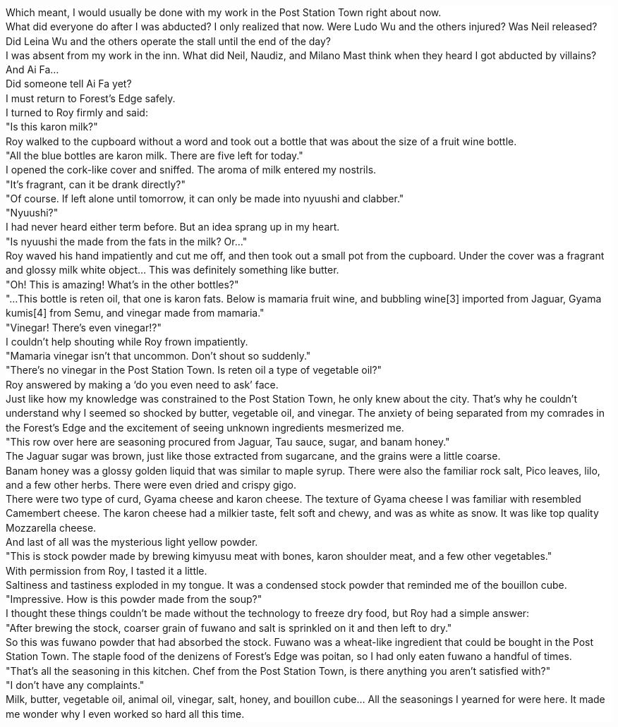 Which meant, I would usually be done with my work in the Post Station Town right about now.<br/>
What did everyone do after I was abducted? I only realized that now. Were Ludo Wu and the others injured? Was Neil released? Did Leina Wu and the others operate the stall until the end of the day?<br/>
I was absent from my work in the inn. What did Neil, Naudiz, and Milano Mast think when they heard I got abducted by villains?<br/>
And Ai Fa…<br/>
Did someone tell Ai Fa yet?<br/>
I must return to Forest’s Edge safely.<br/>
I turned to Roy firmly and said:<br/>
"Is this karon milk?"<br/>
Roy walked to the cupboard without a word and took out a bottle that was about the size of a fruit wine bottle.<br/>
"All the blue bottles are karon milk. There are five left for today."<br/>
I opened the cork-like cover and sniffed. The aroma of milk entered my nostrils.<br/>
"It’s fragrant, can it be drank directly?"<br/>
"Of course. If left alone until tomorrow, it can only be made into nyuushi and clabber."<br/>
"Nyuushi?"<br/>
I had never heard either term before. But an idea sprang up in my heart.<br/>
"Is nyuushi the made from the fats in the milk? Or…"<br/>
Roy waved his hand impatiently and cut me off, and then took out a small pot from the cupboard. Under the cover was a fragrant and glossy milk white object… This was definitely something like butter.<br/>
"Oh! This is amazing! What’s in the other bottles?"<br/>
"…This bottle is reten oil, that one is karon fats. Below is mamaria fruit wine, and bubbling wine[3] imported from Jaguar, Gyama kumis[4] from Semu, and vinegar made from mamaria."<br/>
"Vinegar! There’s even vinegar!?"<br/>
I couldn’t help shouting while Roy frown impatiently.<br/>
"Mamaria vinegar isn’t that uncommon. Don’t shout so suddenly."<br/>
"There’s no vinegar in the Post Station Town. Is reten oil a type of vegetable oil?"<br/>
Roy answered by making a ‘do you even need to ask’ face.<br/>
Just like how my knowledge was constrained to the Post Station Town, he only knew about the city. That’s why he couldn’t understand why I seemed so shocked by butter, vegetable oil, and vinegar. The anxiety of being separated from my comrades in the Forest’s Edge and the excitement of seeing unknown ingredients mesmerized me.<br/>
"This row over here are seasoning procured from Jaguar, Tau sauce, sugar, and banam honey."<br/>
The Jaguar sugar was brown, just like those extracted from sugarcane, and the grains were a little coarse.<br/>
Banam honey was a glossy golden liquid that was similar to maple syrup. There were also the familiar rock salt, Pico leaves, lilo, and a few other herbs. There were even dried and crispy gigo.<br/>
There were two type of curd, Gyama cheese and karon cheese. The texture of Gyama cheese I was familiar with resembled Camembert cheese. The karon cheese had a milkier taste, felt soft and chewy, and was as white as snow. It was like top quality Mozzarella cheese.<br/>
And last of all was the mysterious light yellow powder.<br/>
"This is stock powder made by brewing kimyusu meat with bones, karon shoulder meat, and a few other vegetables."<br/>
With permission from Roy, I tasted it a little.<br/>
Saltiness and tastiness exploded in my tongue. It was a condensed stock powder that reminded me of the bouillon cube.<br/>
"Impressive. How is this powder made from the soup?"<br/>
I thought these things couldn’t be made without the technology to freeze dry food, but Roy had a simple answer:<br/>
"After brewing the stock, coarser grain of fuwano and salt is sprinkled on it and then left to dry."<br/>
So this was fuwano powder that had absorbed the stock. Fuwano was a wheat-like ingredient that could be bought in the Post Station Town. The staple food of the denizens of Forest’s Edge was poitan, so I had only eaten fuwano a handful of times.<br/>
"That’s all the seasoning in this kitchen. Chef from the Post Station Town, is there anything you aren’t satisfied with?"<br/>
"I don’t have any complaints."<br/>
Milk, butter, vegetable oil, animal oil, vinegar, salt, honey, and bouillon cube… All the seasonings I yearned for were here. It made me wonder why I even worked so hard all this time.<br/>